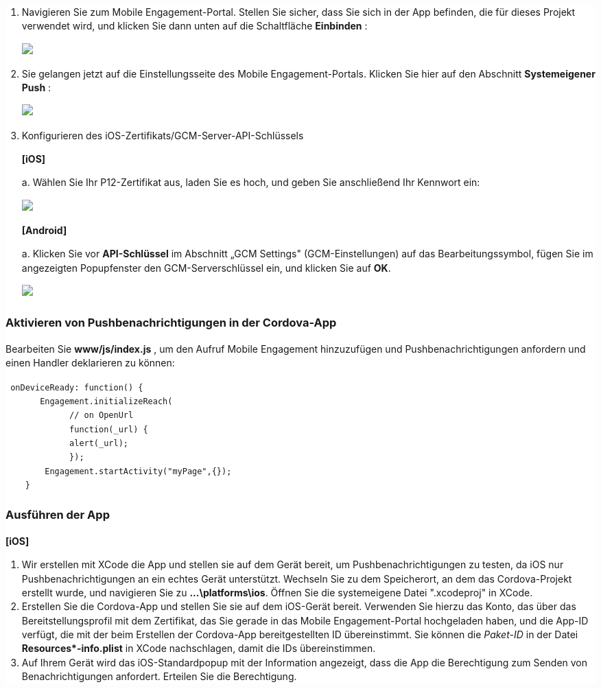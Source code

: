 1. Navigieren Sie zum Mobile Engagement-Portal. Stellen Sie sicher, dass Sie sich in der App befinden, die für dieses Projekt verwendet wird, und klicken Sie dann unten auf die Schaltfläche **Einbinden** :
   
    ![][1]
2. Sie gelangen jetzt auf die Einstellungsseite des Mobile Engagement-Portals. Klicken Sie hier auf den Abschnitt **Systemeigener Push** :
   
    ![][2]
3. Konfigurieren des iOS-Zertifikats/GCM-Server-API-Schlüssels
   
    **[iOS]**
   
    a. Wählen Sie Ihr P12-Zertifikat aus, laden Sie es hoch, und geben Sie anschließend Ihr Kennwort ein:
   
    ![][3]
   
    **[Android]**
   
    a. Klicken Sie vor **API-Schlüssel** im Abschnitt „GCM Settings" (GCM-Einstellungen) auf das Bearbeitungssymbol, fügen Sie im angezeigten Popupfenster den GCM-Serverschlüssel ein, und klicken Sie auf **OK**. 
   
    ![][4]

### <a name="enable-push-notifications-in-the-cordova-app"></a>Aktivieren von Pushbenachrichtigungen in der Cordova-App
Bearbeiten Sie **www/js/index.js** , um den Aufruf Mobile Engagement hinzuzufügen und Pushbenachrichtigungen anfordern und einen Handler deklarieren zu können:

     onDeviceReady: function() {
           Engagement.initializeReach(  
                 // on OpenUrl  
                 function(_url) {   
                 alert(_url);   
                 });  
            Engagement.startActivity("myPage",{});  
        }

### <a name="run-the-app"></a>Ausführen der App
**[iOS]**

1. Wir erstellen mit XCode die App und stellen sie auf dem Gerät bereit, um Pushbenachrichtigungen zu testen, da iOS nur Pushbenachrichtigungen an ein echtes Gerät unterstützt. Wechseln Sie zu dem Speicherort, an dem das Cordova-Projekt erstellt wurde, und navigieren Sie zu **...\platforms\ios**. Öffnen Sie die systemeigene Datei ".xcodeproj" in XCode. 
2. Erstellen Sie die Cordova-App und stellen Sie sie auf dem iOS-Gerät bereit. Verwenden Sie hierzu das Konto, das über das Bereitstellungsprofil mit dem Zertifikat, das Sie gerade in das Mobile Engagement-Portal hochgeladen haben, und die App-ID verfügt, die mit der beim Erstellen der Cordova-App bereitgestellten ID übereinstimmt. Sie können die *Paket-ID* in der Datei **Resources\*-info.plist** in XCode nachschlagen, damit die IDs übereinstimmen. 
3. Auf Ihrem Gerät wird das iOS-Standardpopup mit der Information angezeigt, dass die App die Berechtigung zum Senden von Benachrichtigungen anfordert. Erteilen Sie die Berechtigung. 


[1]: ./media/mobile-engagement-cordova-get-started/engage-button.png
[2]: ./media/mobile-engagement-cordova-get-started/engagement-portal.png
[3]: ./media/mobile-engagement-cordova-get-started/native-push-settings.png
[4]: ./media/mobile-engagement-cordova-get-started/api-key.png
[6]: ./media/mobile-engagement-cordova-get-started/new-announcement.png
[8]: ./media/mobile-engagement-cordova-get-started/campaign-content.png
[10]: ./media/mobile-engagement-cordova-get-started/campaign-activate.png
[11]: ./media/mobile-engagement-cordova-get-started/campaign-first-params-android.png
[12]: ./media/mobile-engagement-cordova-get-started/campaign-first-params-ios.png